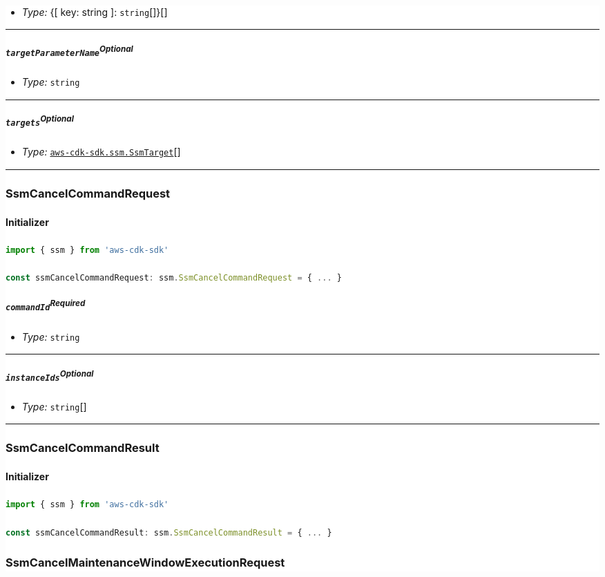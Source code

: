 - *Type:* {[ key: string ]: `string`[]}[]

---

##### `targetParameterName`<sup>Optional</sup> <a name="aws-cdk-sdk.ssm.SsmAutomationExecutionMetadata.property.targetParameterName"></a>

- *Type:* `string`

---

##### `targets`<sup>Optional</sup> <a name="aws-cdk-sdk.ssm.SsmAutomationExecutionMetadata.property.targets"></a>

- *Type:* [`aws-cdk-sdk.ssm.SsmTarget`](#aws-cdk-sdk.ssm.SsmTarget)[]

---

### SsmCancelCommandRequest <a name="aws-cdk-sdk.ssm.SsmCancelCommandRequest"></a>

#### Initializer <a name="[object Object].Initializer"></a>

```typescript
import { ssm } from 'aws-cdk-sdk'

const ssmCancelCommandRequest: ssm.SsmCancelCommandRequest = { ... }
```

##### `commandId`<sup>Required</sup> <a name="aws-cdk-sdk.ssm.SsmCancelCommandRequest.property.commandId"></a>

- *Type:* `string`

---

##### `instanceIds`<sup>Optional</sup> <a name="aws-cdk-sdk.ssm.SsmCancelCommandRequest.property.instanceIds"></a>

- *Type:* `string`[]

---

### SsmCancelCommandResult <a name="aws-cdk-sdk.ssm.SsmCancelCommandResult"></a>

#### Initializer <a name="[object Object].Initializer"></a>

```typescript
import { ssm } from 'aws-cdk-sdk'

const ssmCancelCommandResult: ssm.SsmCancelCommandResult = { ... }
```

### SsmCancelMaintenanceWindowExecutionRequest <a name="aws-cdk-sdk.ssm.SsmCancelMaintenanceWindowExecutionRequest"></a>
